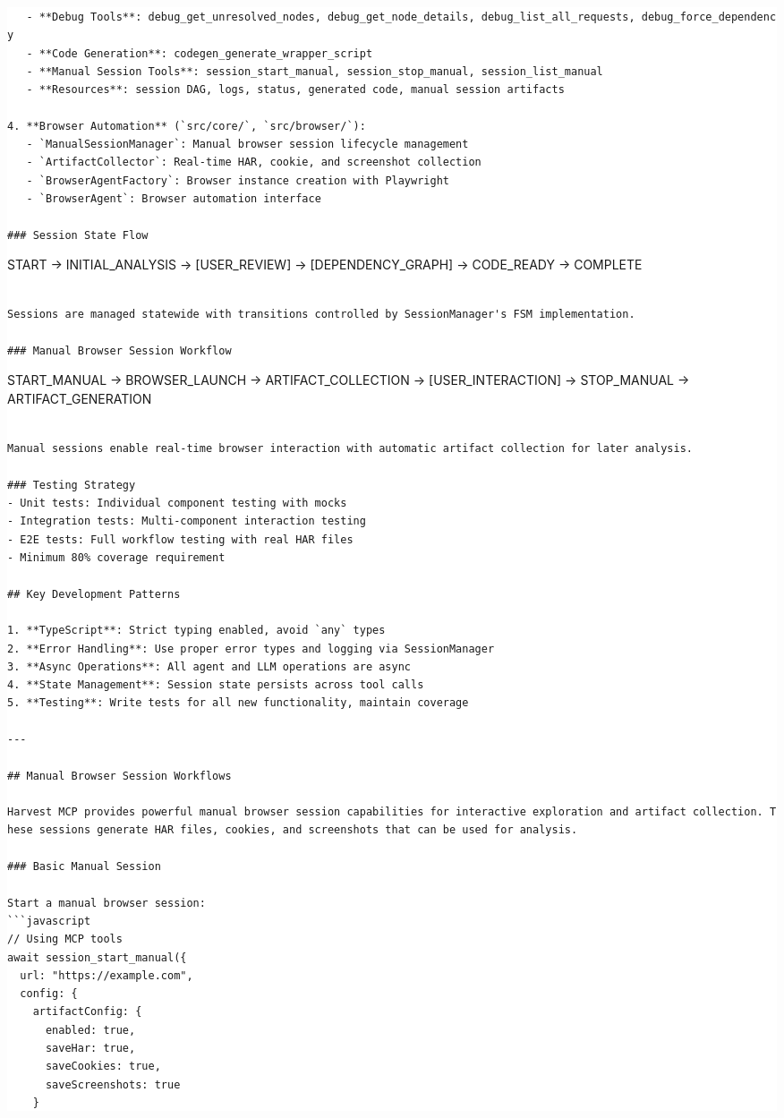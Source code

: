 ```
   - **Debug Tools**: debug_get_unresolved_nodes, debug_get_node_details, debug_list_all_requests, debug_force_dependency
   - **Code Generation**: codegen_generate_wrapper_script
   - **Manual Session Tools**: session_start_manual, session_stop_manual, session_list_manual
   - **Resources**: session DAG, logs, status, generated code, manual session artifacts

4. **Browser Automation** (`src/core/`, `src/browser/`):
   - `ManualSessionManager`: Manual browser session lifecycle management
   - `ArtifactCollector`: Real-time HAR, cookie, and screenshot collection
   - `BrowserAgentFactory`: Browser instance creation with Playwright
   - `BrowserAgent`: Browser automation interface

### Session State Flow
```
START → INITIAL_ANALYSIS → [USER_REVIEW] → [DEPENDENCY_GRAPH] → CODE_READY → COMPLETE
```

Sessions are managed statewide with transitions controlled by SessionManager's FSM implementation.

### Manual Browser Session Workflow
```
START_MANUAL → BROWSER_LAUNCH → ARTIFACT_COLLECTION → [USER_INTERACTION] → STOP_MANUAL → ARTIFACT_GENERATION
```

Manual sessions enable real-time browser interaction with automatic artifact collection for later analysis.

### Testing Strategy
- Unit tests: Individual component testing with mocks
- Integration tests: Multi-component interaction testing
- E2E tests: Full workflow testing with real HAR files
- Minimum 80% coverage requirement

## Key Development Patterns

1. **TypeScript**: Strict typing enabled, avoid `any` types
2. **Error Handling**: Use proper error types and logging via SessionManager
3. **Async Operations**: All agent and LLM operations are async
4. **State Management**: Session state persists across tool calls
5. **Testing**: Write tests for all new functionality, maintain coverage

---

## Manual Browser Session Workflows

Harvest MCP provides powerful manual browser session capabilities for interactive exploration and artifact collection. These sessions generate HAR files, cookies, and screenshots that can be used for analysis.

### Basic Manual Session

Start a manual browser session:
```javascript
// Using MCP tools
await session_start_manual({
  url: "https://example.com",
  config: {
    artifactConfig: {
      enabled: true,
      saveHar: true,
      saveCookies: true,
      saveScreenshots: true
    }
```